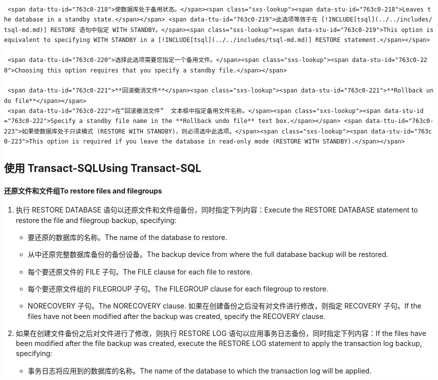      <span data-ttu-id="763c0-218">使数据库处于备用状态。</span><span class="sxs-lookup"><span data-stu-id="763c0-218">Leaves the database in a standby state.</span></span> <span data-ttu-id="763c0-219">此选项等效于在 [!INCLUDE[tsql](../../includes/tsql-md.md)] RESTORE 语句中指定 WITH STANDBY。</span><span class="sxs-lookup"><span data-stu-id="763c0-219">This option is equivalent to specifying WITH STANDBY in a [!INCLUDE[tsql](../../includes/tsql-md.md)] RESTORE statement.</span></span>  
  
     <span data-ttu-id="763c0-220">选择此选项需要您指定一个备用文件。</span><span class="sxs-lookup"><span data-stu-id="763c0-220">Choosing this option requires that you specify a standby file.</span></span>  
  
     <span data-ttu-id="763c0-221">**回滚撤消文件**</span><span class="sxs-lookup"><span data-stu-id="763c0-221">**Rollback undo file**</span></span>  
     <span data-ttu-id="763c0-222">在“回滚撤消文件”  文本框中指定备用文件名称。</span><span class="sxs-lookup"><span data-stu-id="763c0-222">Specify a standby file name in the **Rollback undo file** text box.</span></span> <span data-ttu-id="763c0-223">如果使数据库处于只读模式 (RESTORE WITH STANDBY)，则必须选中此选项。</span><span class="sxs-lookup"><span data-stu-id="763c0-223">This option is required if you leave the database in read-only mode (RESTORE WITH STANDBY).</span></span>  
  
##  <a name="using-transact-sql"></a><a name="TsqlProcedure"></a> <span data-ttu-id="763c0-224">使用 Transact-SQL</span><span class="sxs-lookup"><span data-stu-id="763c0-224">Using Transact-SQL</span></span>  
  
#### <a name="to-restore-files-and-filegroups"></a><span data-ttu-id="763c0-225">还原文件和文件组</span><span class="sxs-lookup"><span data-stu-id="763c0-225">To restore files and filegroups</span></span>  
  
1.  <span data-ttu-id="763c0-226">执行 RESTORE DATABASE 语句以还原文件和文件组备份，同时指定下列内容：</span><span class="sxs-lookup"><span data-stu-id="763c0-226">Execute the RESTORE DATABASE statement to restore the file and filegroup backup, specifying:</span></span>  
  
    -   <span data-ttu-id="763c0-227">要还原的数据库的名称。</span><span class="sxs-lookup"><span data-stu-id="763c0-227">The name of the database to restore.</span></span>  
  
    -   <span data-ttu-id="763c0-228">从中还原完整数据库备份的备份设备。</span><span class="sxs-lookup"><span data-stu-id="763c0-228">The backup device from where the full database backup will be restored.</span></span>  
  
    -   <span data-ttu-id="763c0-229">每个要还原文件的 FILE 子句。</span><span class="sxs-lookup"><span data-stu-id="763c0-229">The FILE clause for each file to restore.</span></span>  
  
    -   <span data-ttu-id="763c0-230">每个要还原文件组的 FILEGROUP 子句。</span><span class="sxs-lookup"><span data-stu-id="763c0-230">The FILEGROUP clause for each filegroup to restore.</span></span>  
  
    -   <span data-ttu-id="763c0-231">NORECOVERY 子句。</span><span class="sxs-lookup"><span data-stu-id="763c0-231">The NORECOVERY clause.</span></span> <span data-ttu-id="763c0-232">如果在创建备份之后没有对文件进行修改，则指定 RECOVERY 子句。</span><span class="sxs-lookup"><span data-stu-id="763c0-232">If the files have not been modified after the backup was created, specify the RECOVERY clause.</span></span>  
  
2.  <span data-ttu-id="763c0-233">如果在创建文件备份之后对文件进行了修改，则执行 RESTORE LOG 语句以应用事务日志备份，同时指定下列内容：</span><span class="sxs-lookup"><span data-stu-id="763c0-233">If the files have been modified after the file backup was created, execute the RESTORE LOG statement to apply the transaction log backup, specifying:</span></span>  
  
    -   <span data-ttu-id="763c0-234">事务日志将应用到的数据库的名称。</span><span class="sxs-lookup"><span data-stu-id="763c0-234">The name of the database to which the transaction log will be applied.</span></span>  
  